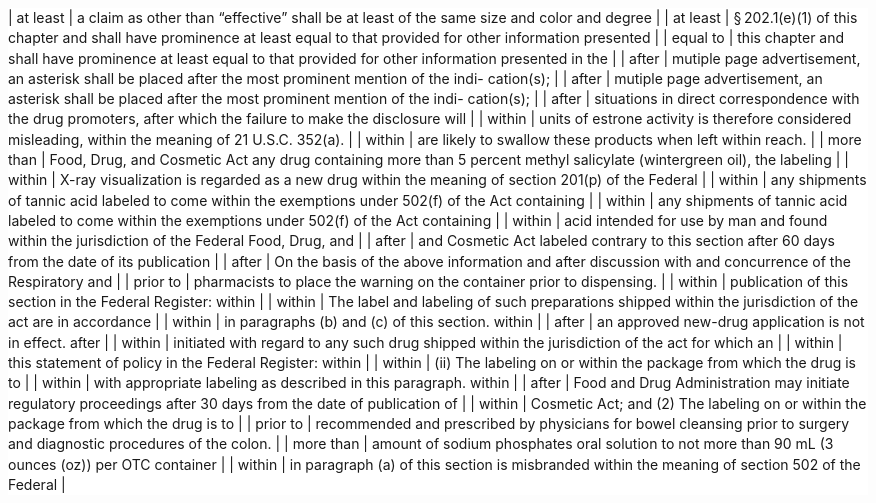 | at least              | a claim as other than &#8220;effective&#8221; shall be at least of the same size and color and degree                                                                           |
| at least              | &#167;&#8201;202.1(e)(1) of this chapter and shall have prominence at least equal to that provided for other information presented                                              |
| equal to              | this chapter and shall have prominence at least equal to that provided for other information presented in the                                                                   |
| after                 | mutiple page advertisement, an asterisk shall be placed after the most prominent mention of the indi- cation(s);                                                                |
| after                 | mutiple page advertisement, an asterisk shall be placed after the most prominent mention of the indi- cation(s);                                                                |
| after                 | situations in direct correspondence with the drug promoters, after which the failure to make the disclosure will                                                                |
| within                | units of estrone activity is therefore considered misleading, within  the meaning of 21 U.S.C. 352(a).                                                                          |
| within                | are likely to swallow these products when left within  reach.                                                                                                                   |
| more than             | Food, Drug, and Cosmetic Act any drug containing more than 5 percent methyl salicylate (wintergreen oil), the labeling                                                          |
| within                | X-ray visualization is regarded as a new drug within the meaning of section 201(p) of the Federal                                                                               |
| within                | any shipments of tannic acid labeled to come within the exemptions under 502(f) of the Act containing                                                                           |
| within                | any shipments of tannic acid labeled to come within the exemptions under 502(f) of the Act containing                                                                           |
| within                | acid intended for use by man and found within the jurisdiction of the Federal Food, Drug, and                                                                                   |
| after                 | and Cosmetic Act labeled contrary to this section after 60 days from the date of its publication                                                                                |
| after                 | On the basis of the above information and after discussion with and concurrence of the Respiratory and                                                                          |
| prior to              | pharmacists to place the warning on the container prior to  dispensing.                                                                                                         |
| within                | publication of this section in the Federal Register: within                                                                                                                     |
| within                | The label and labeling of such preparations shipped within the jurisdiction of the act are in accordance                                                                        |
| within                | in paragraphs (b) and (c) of this section. within                                                                                                                               |
| after                 | an approved new-drug application is not in effect. after                                                                                                                        |
| within                | initiated with regard to any such drug shipped within the jurisdiction of the act for which an                                                                                  |
| within                | this statement of policy in the Federal Register: within                                                                                                                        |
| within                | (ii) The labeling on or  within the package from which the drug is to                                                                                                           |
| within                | with appropriate labeling as described in this paragraph. within                                                                                                                |
| after                 | Food and Drug Administration may initiate regulatory proceedings after 30 days from the date of publication of                                                                  |
| within                | Cosmetic Act; and (2) The labeling on or within the package from which the drug is to                                                                                           |
| prior to              | recommended and prescribed by physicians for bowel cleansing prior to  surgery and diagnostic procedures of the colon.                                                          |
| more than             | amount of sodium phosphates oral solution to not more than 90 mL (3 ounces (oz)) per OTC container                                                                              |
| within                | in paragraph (a) of this section is misbranded within the meaning of section 502 of the Federal                                                                                 |
